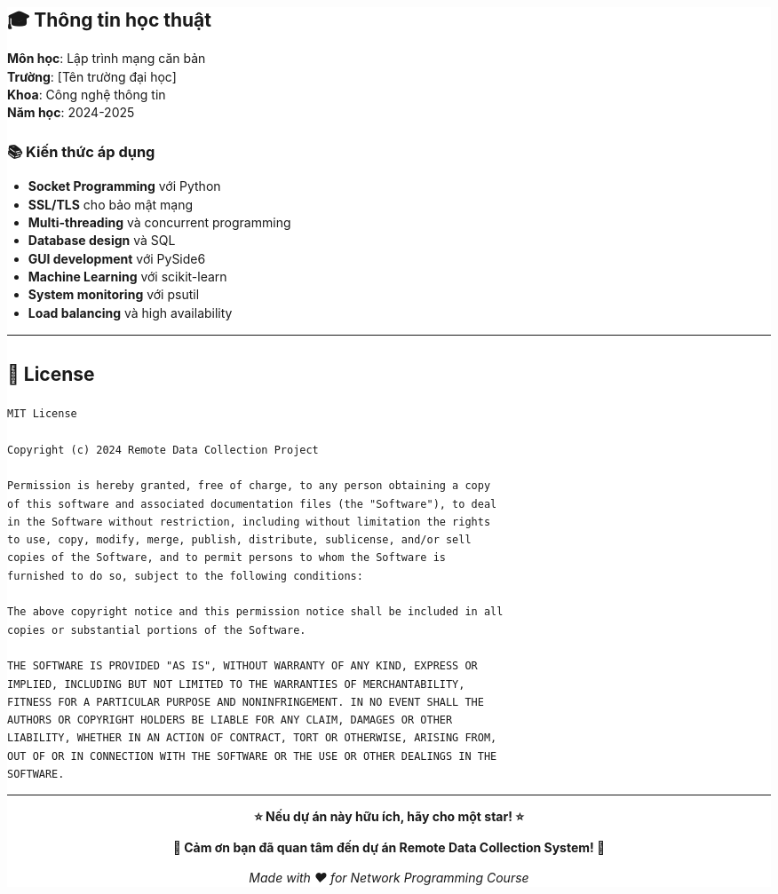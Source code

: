 
## 🎓 Thông tin học thuật

**Môn học**: Lập trình mạng căn bản  
**Trường**: [Tên trường đại học]  
**Khoa**: Công nghệ thông tin  
**Năm học**: 2024-2025  

### 📚 Kiến thức áp dụng

- **Socket Programming** với Python
- **SSL/TLS** cho bảo mật mạng
- **Multi-threading** và concurrent programming
- **Database design** và SQL
- **GUI development** với PySide6
- **Machine Learning** với scikit-learn
- **System monitoring** với psutil
- **Load balancing** và high availability

---

## 📜 License

```
MIT License

Copyright (c) 2024 Remote Data Collection Project

Permission is hereby granted, free of charge, to any person obtaining a copy
of this software and associated documentation files (the "Software"), to deal
in the Software without restriction, including without limitation the rights
to use, copy, modify, merge, publish, distribute, sublicense, and/or sell
copies of the Software, and to permit persons to whom the Software is
furnished to do so, subject to the following conditions:

The above copyright notice and this permission notice shall be included in all
copies or substantial portions of the Software.

THE SOFTWARE IS PROVIDED "AS IS", WITHOUT WARRANTY OF ANY KIND, EXPRESS OR
IMPLIED, INCLUDING BUT NOT LIMITED TO THE WARRANTIES OF MERCHANTABILITY,
FITNESS FOR A PARTICULAR PURPOSE AND NONINFRINGEMENT. IN NO EVENT SHALL THE
AUTHORS OR COPYRIGHT HOLDERS BE LIABLE FOR ANY CLAIM, DAMAGES OR OTHER
LIABILITY, WHETHER IN AN ACTION OF CONTRACT, TORT OR OTHERWISE, ARISING FROM,
OUT OF OR IN CONNECTION WITH THE SOFTWARE OR THE USE OR OTHER DEALINGS IN THE
SOFTWARE.
```

---

<div align="center">

**⭐ Nếu dự án này hữu ích, hãy cho một star! ⭐**

**🎉 Cảm ơn bạn đã quan tâm đến dự án Remote Data Collection System! 🎉**

*Made with ❤️ for Network Programming Course*

</div>
